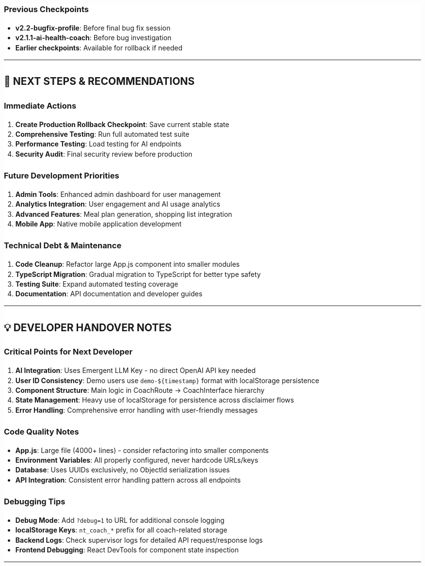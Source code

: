 ### **Previous Checkpoints**
- **v2.2-bugfix-profile**: Before final bug fix session
- **v2.1.1-ai-health-coach**: Before bug investigation
- **Earlier checkpoints**: Available for rollback if needed

---

## 🎯 NEXT STEPS & RECOMMENDATIONS

### **Immediate Actions**
1. **Create Production Rollback Checkpoint**: Save current stable state
2. **Comprehensive Testing**: Run full automated test suite
3. **Performance Testing**: Load testing for AI endpoints
4. **Security Audit**: Final security review before production

### **Future Development Priorities**
1. **Admin Tools**: Enhanced admin dashboard for user management
2. **Analytics Integration**: User engagement and AI usage analytics
3. **Advanced Features**: Meal plan generation, shopping list integration
4. **Mobile App**: Native mobile application development

### **Technical Debt & Maintenance**
1. **Code Cleanup**: Refactor large App.js component into smaller modules
2. **TypeScript Migration**: Gradual migration to TypeScript for better type safety
3. **Testing Suite**: Expand automated testing coverage
4. **Documentation**: API documentation and developer guides

---

## 💡 DEVELOPER HANDOVER NOTES

### **Critical Points for Next Developer**
1. **AI Integration**: Uses Emergent LLM Key - no direct OpenAI API key needed
2. **User ID Consistency**: Demo users use `demo-${timestamp}` format with localStorage persistence
3. **Component Structure**: Main logic in CoachRoute → CoachInterface hierarchy
4. **State Management**: Heavy use of localStorage for persistence across disclaimer flows
5. **Error Handling**: Comprehensive error handling with user-friendly messages

### **Code Quality Notes**
- **App.js**: Large file (4000+ lines) - consider refactoring into smaller components
- **Environment Variables**: All properly configured, never hardcode URLs/keys
- **Database**: Uses UUIDs exclusively, no ObjectId serialization issues
- **API Integration**: Consistent error handling pattern across all endpoints

### **Debugging Tips**
- **Debug Mode**: Add `?debug=1` to URL for additional console logging
- **localStorage Keys**: `nt_coach_*` prefix for all coach-related storage
- **Backend Logs**: Check supervisor logs for detailed API request/response logs
- **Frontend Debugging**: React DevTools for component state inspection

---